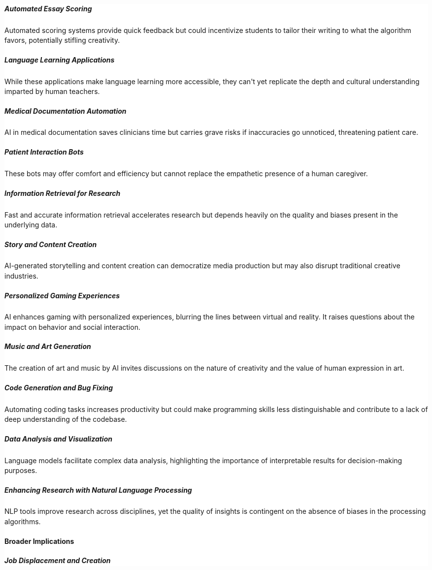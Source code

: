 ##### Automated Essay Scoring

Automated scoring systems provide quick feedback but could incentivize students to tailor their writing to what the algorithm favors, potentially stifling creativity.

##### Language Learning Applications

While these applications make language learning more accessible, they can't yet replicate the depth and cultural understanding imparted by human teachers.

##### Medical Documentation Automation

AI in medical documentation saves clinicians time but carries grave risks if inaccuracies go unnoticed, threatening patient care.

##### Patient Interaction Bots

These bots may offer comfort and efficiency but cannot replace the empathetic presence of a human caregiver.

##### Information Retrieval for Research

Fast and accurate information retrieval accelerates research but depends heavily on the quality and biases present in the underlying data.

##### Story and Content Creation

AI-generated storytelling and content creation can democratize media production but may also disrupt traditional creative industries.

##### Personalized Gaming Experiences

AI enhances gaming with personalized experiences, blurring the lines between virtual and reality. It raises questions about the impact on behavior and social interaction.

##### Music and Art Generation

The creation of art and music by AI invites discussions on the nature of creativity and the value of human expression in art.

##### Code Generation and Bug Fixing

Automating coding tasks increases productivity but could make programming skills less distinguishable and contribute to a lack of deep understanding of the codebase.

##### Data Analysis and Visualization

Language models facilitate complex data analysis, highlighting the importance of interpretable results for decision-making purposes.

##### Enhancing Research with Natural Language Processing

NLP tools improve research across disciplines, yet the quality of insights is contingent on the absence of biases in the processing algorithms.

#### Broader Implications

##### Job Displacement and Creation
